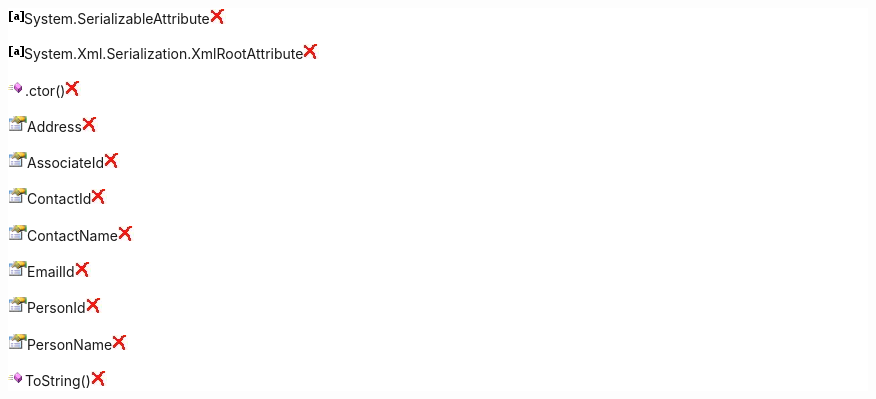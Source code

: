 <img src="r.gif" class="t" />System.SerializableAttribute<img src="red.jpg" title="Removed" alt="Removed" class="t" />

<img src="r.gif" class="t" />System.Xml.Serialization.XmlRootAttribute<img src="red.jpg" title="Removed" alt="Removed" class="t" />

<img src="m.gif" class="t" />.ctor()<img src="red.jpg" title="Removed" alt="Removed" class="t" />

<img src="p.gif" class="t" />Address<img src="red.jpg" title="Removed" alt="Removed" class="t" />

<img src="p.gif" class="t" />AssociateId<img src="red.jpg" title="Removed" alt="Removed" class="t" />

<img src="p.gif" class="t" />ContactId<img src="red.jpg" title="Removed" alt="Removed" class="t" />

<img src="p.gif" class="t" />ContactName<img src="red.jpg" title="Removed" alt="Removed" class="t" />

<img src="p.gif" class="t" />EmailId<img src="red.jpg" title="Removed" alt="Removed" class="t" />

<img src="p.gif" class="t" />PersonId<img src="red.jpg" title="Removed" alt="Removed" class="t" />

<img src="p.gif" class="t" />PersonName<img src="red.jpg" title="Removed" alt="Removed" class="t" />

<img src="m.gif" class="t" />ToString()<img src="red.jpg" title="Removed" alt="Removed" class="t" />
